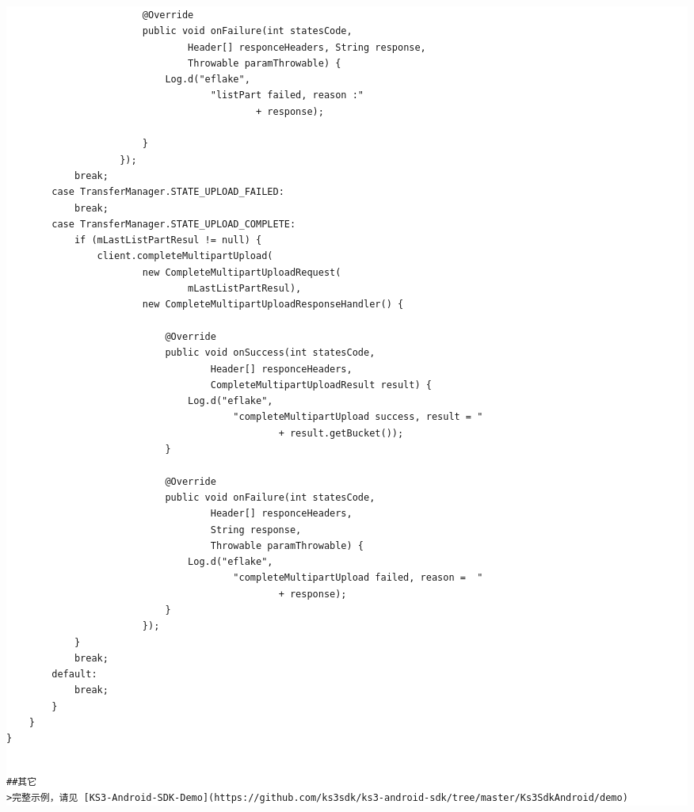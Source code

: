 							@Override
							public void onFailure(int statesCode,
									Header[] responceHeaders, String response,
									Throwable paramThrowable) {
								Log.d("eflake",
										"listPart failed, reason :"
												+ response);

							}
						});
				break;
			case TransferManager.STATE_UPLOAD_FAILED:
				break;
			case TransferManager.STATE_UPLOAD_COMPLETE:
				if (mLastListPartResul != null) {
					client.completeMultipartUpload(
							new CompleteMultipartUploadRequest(
									mLastListPartResul),
							new CompleteMultipartUploadResponseHandler() {

								@Override
								public void onSuccess(int statesCode,
										Header[] responceHeaders,
										CompleteMultipartUploadResult result) {
									Log.d("eflake",
											"completeMultipartUpload success, result = "
													+ result.getBucket());
								}

								@Override
								public void onFailure(int statesCode,
										Header[] responceHeaders,
										String response,
										Throwable paramThrowable) {
									Log.d("eflake",
											"completeMultipartUpload failed, reason =  "
													+ response);
								}
							});
				}
				break;
			default:
				break;
			}
		}
	}

````

##其它
>完整示例，请见 [KS3-Android-SDK-Demo](https://github.com/ks3sdk/ks3-android-sdk/tree/master/Ks3SdkAndroid/demo) 
